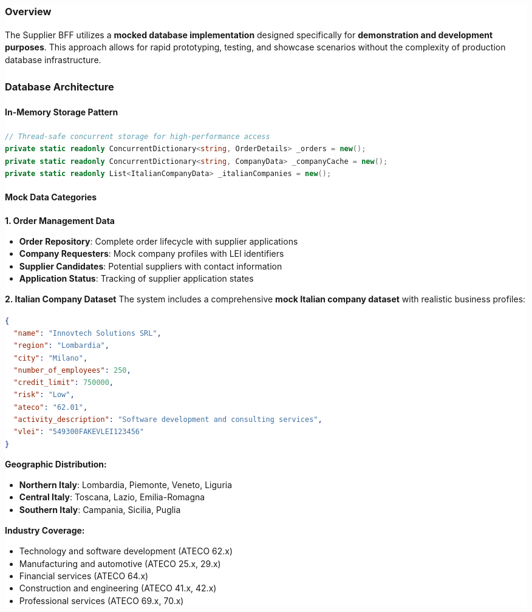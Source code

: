 ### Overview

The Supplier BFF utilizes a **mocked database implementation** designed specifically for **demonstration and development purposes**. This approach allows for rapid prototyping, testing, and showcase scenarios without the complexity of production database infrastructure.

### Database Architecture

#### In-Memory Storage Pattern
```csharp
// Thread-safe concurrent storage for high-performance access
private static readonly ConcurrentDictionary<string, OrderDetails> _orders = new();
private static readonly ConcurrentDictionary<string, CompanyData> _companyCache = new();
private static readonly List<ItalianCompanyData> _italianCompanies = new();
```

#### Mock Data Categories

**1. Order Management Data**
- **Order Repository**: Complete order lifecycle with supplier applications
- **Company Requesters**: Mock company profiles with LEI identifiers  
- **Supplier Candidates**: Potential suppliers with contact information
- **Application Status**: Tracking of supplier application states

**2. Italian Company Dataset**
The system includes a comprehensive **mock Italian company dataset** with realistic business profiles:

```json
{
  "name": "Innovtech Solutions SRL",
  "region": "Lombardia",
  "city": "Milano",
  "number_of_employees": 250,
  "credit_limit": 750000,
  "risk": "Low",
  "ateco": "62.01",
  "activity_description": "Software development and consulting services",
  "vlei": "549300FAKEVLEI123456"
}
```

**Geographic Distribution:**
- **Northern Italy**: Lombardia, Piemonte, Veneto, Liguria
- **Central Italy**: Toscana, Lazio, Emilia-Romagna
- **Southern Italy**: Campania, Sicilia, Puglia

**Industry Coverage:**
- Technology and software development (ATECO 62.x)
- Manufacturing and automotive (ATECO 25.x, 29.x)
- Financial services (ATECO 64.x)
- Construction and engineering (ATECO 41.x, 42.x)
- Professional services (ATECO 69.x, 70.x)
